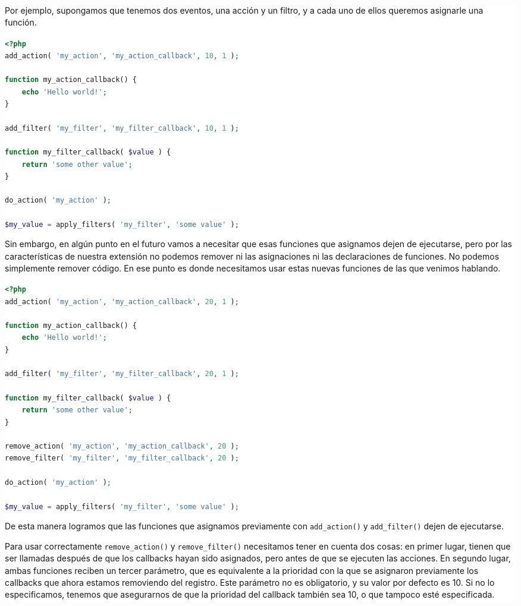 Por ejemplo, supongamos que tenemos dos eventos, una acción y un filtro, y a cada uno de ellos queremos asignarle una función.

```php
<?php
add_action( 'my_action', 'my_action_callback', 10, 1 );

function my_action_callback() {
	echo 'Hello world!';
}

add_filter( 'my_filter', 'my_filter_callback', 10, 1 );

function my_filter_callback( $value ) {
	return 'some other value';
}

do_action( 'my_action' );

$my_value = apply_filters( 'my_filter', 'some value' );
```

Sin embargo, en algún punto en el futuro vamos a necesitar que esas funciones que asignamos dejen de ejecutarse, pero por las características de nuestra extensión no podemos remover ni las asignaciones ni las declaraciones de funciones. No podemos simplemente remover código. En ese punto es donde necesitamos usar estas nuevas funciones de las que venimos hablando.

```php
<?php
add_action( 'my_action', 'my_action_callback', 20, 1 );

function my_action_callback() {
	echo 'Hello world!';
}

add_filter( 'my_filter', 'my_filter_callback', 20, 1 );

function my_filter_callback( $value ) {
	return 'some other value';
}

remove_action( 'my_action', 'my_action_callback', 20 );
remove_filter( 'my_filter', 'my_filter_callback', 20 );

do_action( 'my_action' );

$my_value = apply_filters( 'my_filter', 'some value' );
```

De esta manera logramos que las funciones que asignamos previamente con `add_action()` y `add_filter()` dejen de ejecutarse. 

Para usar correctamente `remove_action()` y `remove_filter()` necesitamos tener en cuenta dos cosas: en primer lugar, tienen que ser llamadas después de que los callbacks hayan sido asignados, pero antes de que se ejecuten las acciones. En segundo lugar, ambas funciones reciben un tercer parámetro, que es equivalente a la prioridad con la que se asignaron previamente los callbacks que ahora estamos removiendo del registro. Este parámetro no es obligatorio, y su valor por defecto es 10. Si no lo especificamos, tenemos que asegurarnos de que la prioridad del callback también sea 10, o que tampoco esté especificada.
